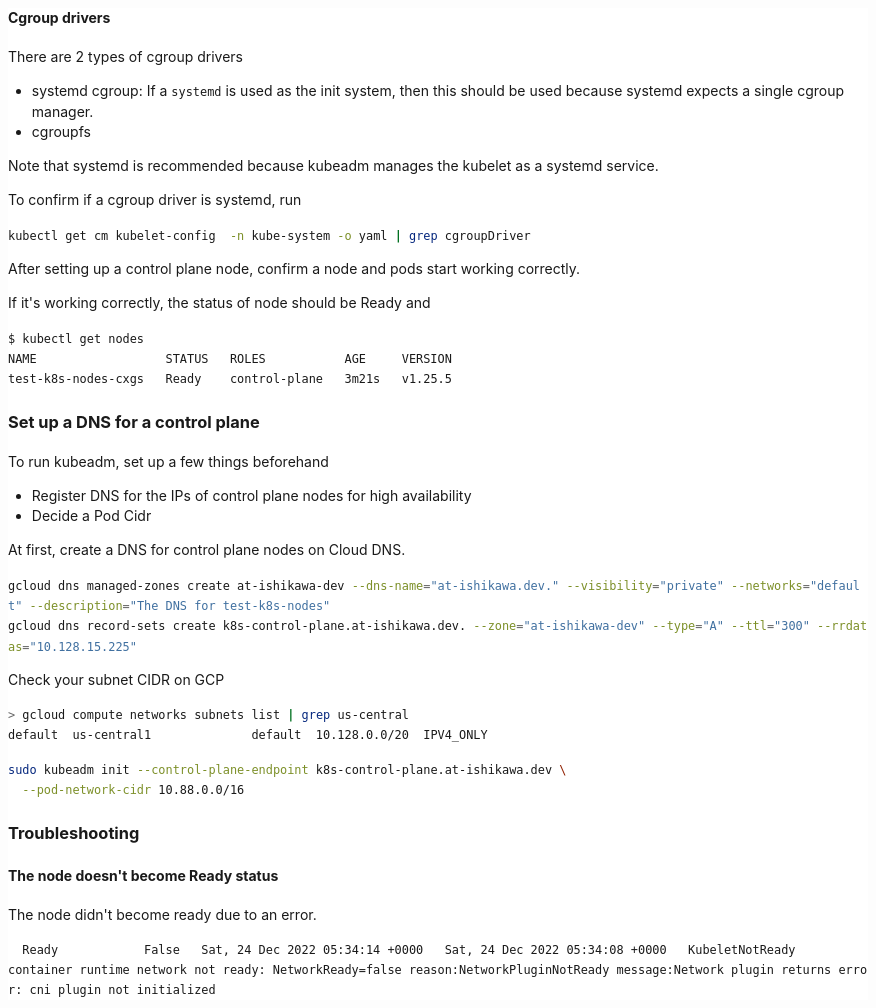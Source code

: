 #### Cgroup drivers
There are 2 types of cgroup drivers
- systemd cgroup: If a `systemd` is used as the init system, then this should be used because systemd expects a single cgroup manager.
- cgroupfs

Note that systemd is recommended because kubeadm manages the kubelet as a systemd service.

To confirm if a cgroup driver is systemd, run
```bash
kubectl get cm kubelet-config  -n kube-system -o yaml | grep cgroupDriver
```


After setting up a control plane node, confirm a node and pods start working correctly.

If it's working correctly, the status of node should be Ready and

```bash
$ kubectl get nodes
NAME                  STATUS   ROLES           AGE     VERSION
test-k8s-nodes-cxgs   Ready    control-plane   3m21s   v1.25.5
```


### Set up a DNS for a control plane

To run kubeadm, set up a few things beforehand
- Register DNS for the IPs of control plane nodes for high availability
- Decide a Pod Cidr

At first, create a DNS for control plane nodes on Cloud DNS.

```bash
gcloud dns managed-zones create at-ishikawa-dev --dns-name="at-ishikawa.dev." --visibility="private" --networks="default" --description="The DNS for test-k8s-nodes"
gcloud dns record-sets create k8s-control-plane.at-ishikawa.dev. --zone="at-ishikawa-dev" --type="A" --ttl="300" --rrdatas="10.128.15.225"
```

Check your subnet CIDR on GCP

```bash
> gcloud compute networks subnets list | grep us-central
default  us-central1              default  10.128.0.0/20  IPV4_ONLY
```

```bash
sudo kubeadm init --control-plane-endpoint k8s-control-plane.at-ishikawa.dev \
  --pod-network-cidr 10.88.0.0/16
```

### Troubleshooting

#### The node doesn't become Ready status
The node didn't become ready due to an error.

```bash
  Ready            False   Sat, 24 Dec 2022 05:34:14 +0000   Sat, 24 Dec 2022 05:34:08 +0000   KubeletNotReady              container runtime network not ready: NetworkReady=false reason:NetworkPluginNotReady message:Network plugin returns error: cni plugin not initialized
```
